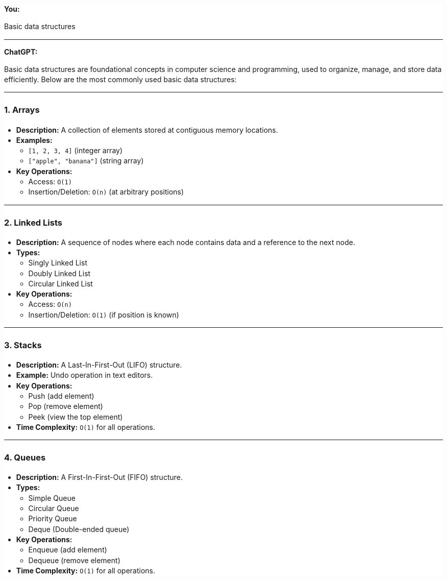 **You:**

Basic data structures 

* * *

**ChatGPT:**

Basic data structures are foundational concepts in computer science and programming, used to organize, manage, and store data efficiently. Below are the most commonly used basic data structures:

* * *

### **1. Arrays**

* **Description:** A collection of elements stored at contiguous memory locations.
* **Examples:**
    * `[1, 2, 3, 4]` (integer array)
    * `["apple", "banana"]` (string array)
* **Key Operations:**
    * Access: `O(1)`
    * Insertion/Deletion: `O(n)` (at arbitrary positions)

* * *

### **2. Linked Lists**

* **Description:** A sequence of nodes where each node contains data and a reference to the next node.
* **Types:**
    * Singly Linked List
    * Doubly Linked List
    * Circular Linked List
* **Key Operations:**
    * Access: `O(n)`
    * Insertion/Deletion: `O(1)` (if position is known)

* * *

### **3. Stacks**

* **Description:** A Last-In-First-Out (LIFO) structure.
* **Example:** Undo operation in text editors.
* **Key Operations:**
    * Push (add element)
    * Pop (remove element)
    * Peek (view the top element)
* **Time Complexity:** `O(1)` for all operations.

* * *

### **4. Queues**

* **Description:** A First-In-First-Out (FIFO) structure.
* **Types:**
    * Simple Queue
    * Circular Queue
    * Priority Queue
    * Deque (Double-ended queue)
* **Key Operations:**
    * Enqueue (add element)
    * Dequeue (remove element)
* **Time Complexity:** `O(1)` for all operations.
